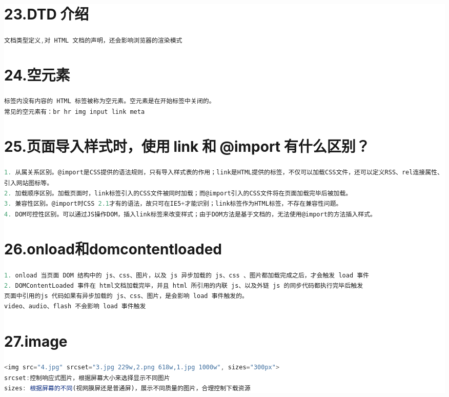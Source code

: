 # 23.DTD 介绍
```js
文档类型定义,对 HTML 文档的声明，还会影响浏览器的渲染模式
```
# 24.空元素
```js
标签内没有内容的 HTML 标签被称为空元素。空元素是在开始标签中关闭的。
常见的空元素有：br hr img input link meta
```
# 25.页面导入样式时，使用 link 和 @import 有什么区别？
```js
1. 从属关系区别。@import是CSS提供的语法规则，只有导入样式表的作用；link是HTML提供的标签，不仅可以加载CSS文件，还可以定义RSS、rel连接属性、引入网站图标等。
2. 加载顺序区别。加载页面时，link标签引入的CSS文件被同时加载；而@import引入的CSS文件将在页面加载完毕后被加载。
3. 兼容性区别。@import时CSS 2.1才有的语法，故只可在IE5+才能识别；link标签作为HTML标签，不存在兼容性问题。
4. DOM可控性区别。可以通过JS操作DOM，插入link标签来改变样式；由于DOM方法是基于文档的，无法使用@import的方法插入样式。
```
# 26.onload和domcontentloaded
```js
1. onload 当页面 DOM 结构中的 js、css、图片，以及 js 异步加载的 js、css 、图片都加载完成之后，才会触发 load 事件
2. DOMContentLoaded 事件在 html文档加载完毕，并且 html 所引用的内联 js、以及外链 js 的同步代码都执行完毕后触发
页面中引用的js 代码如果有异步加载的 js、css、图片，是会影响 load 事件触发的。
video、audio、flash 不会影响 load 事件触发
```
# 27.image
```js
<img src="4.jpg" srcset="3.jpg 229w,2.png 618w,1.jpg 1000w", sizes="300px">
srcset:控制响应式图片，根据屏幕大小来选择显示不同图片
sizes: 根据屏幕的不同(视网膜屏还是普通屏)，展示不同质量的图片，合理控制下载资源
```
